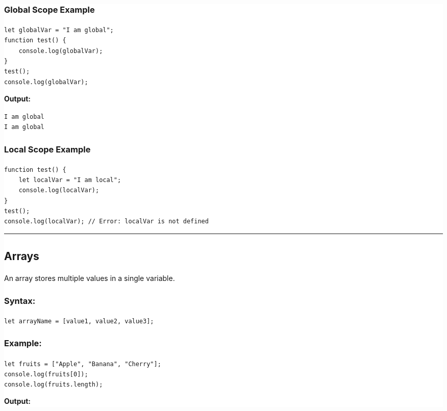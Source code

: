 ### Global Scope Example

```
let globalVar = "I am global";
function test() {
    console.log(globalVar);
}
test();
console.log(globalVar);

```

**Output:**

```
I am global
I am global

```

### Local Scope Example

```
function test() {
    let localVar = "I am local";
    console.log(localVar);
}
test();
console.log(localVar); // Error: localVar is not defined

```

---

## Arrays

An array stores multiple values in a single variable.

### Syntax:

```
let arrayName = [value1, value2, value3];

```

### Example:

```
let fruits = ["Apple", "Banana", "Cherry"];
console.log(fruits[0]);
console.log(fruits.length);

```

**Output:**
